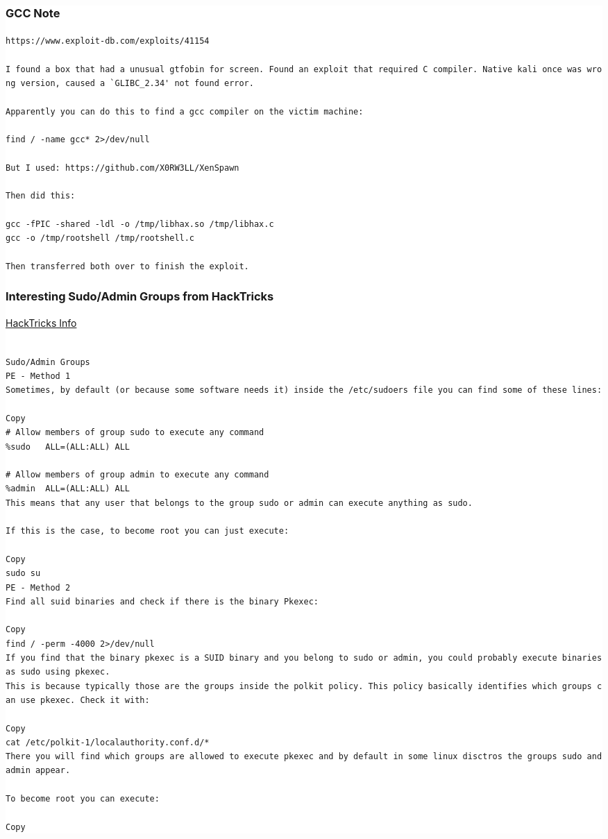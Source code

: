 
### GCC Note

```
https://www.exploit-db.com/exploits/41154

I found a box that had a unusual gtfobin for screen. Found an exploit that required C compiler. Native kali once was wrong version, caused a `GLIBC_2.34' not found error.

Apparently you can do this to find a gcc compiler on the victim machine:

find / -name gcc* 2>/dev/null

But I used: https://github.com/X0RW3LL/XenSpawn

Then did this:

gcc -fPIC -shared -ldl -o /tmp/libhax.so /tmp/libhax.c
gcc -o /tmp/rootshell /tmp/rootshell.c

Then transferred both over to finish the exploit.

```


### Interesting Sudo/Admin Groups from HackTricks
[HackTricks Info](https://book.hacktricks.xyz/linux-hardening/privilege-escalation/interesting-groups-linux-pe)
```

Sudo/Admin Groups
PE - Method 1
Sometimes, by default (or because some software needs it) inside the /etc/sudoers file you can find some of these lines:

Copy
# Allow members of group sudo to execute any command
%sudo	ALL=(ALL:ALL) ALL

# Allow members of group admin to execute any command
%admin 	ALL=(ALL:ALL) ALL
This means that any user that belongs to the group sudo or admin can execute anything as sudo.

If this is the case, to become root you can just execute:

Copy
sudo su
PE - Method 2
Find all suid binaries and check if there is the binary Pkexec:

Copy
find / -perm -4000 2>/dev/null
If you find that the binary pkexec is a SUID binary and you belong to sudo or admin, you could probably execute binaries as sudo using pkexec.
This is because typically those are the groups inside the polkit policy. This policy basically identifies which groups can use pkexec. Check it with:

Copy
cat /etc/polkit-1/localauthority.conf.d/*
There you will find which groups are allowed to execute pkexec and by default in some linux disctros the groups sudo and admin appear.

To become root you can execute:

Copy
```